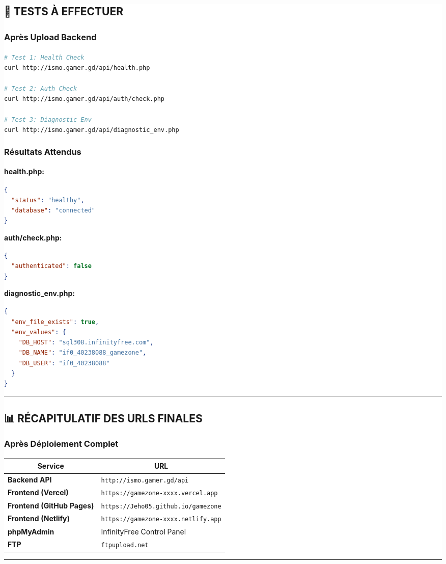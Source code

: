 
## 🧪 TESTS À EFFECTUER

### Après Upload Backend

```bash
# Test 1: Health Check
curl http://ismo.gamer.gd/api/health.php

# Test 2: Auth Check
curl http://ismo.gamer.gd/api/auth/check.php

# Test 3: Diagnostic Env
curl http://ismo.gamer.gd/api/diagnostic_env.php
```

### Résultats Attendus

**health.php:**
```json
{
  "status": "healthy",
  "database": "connected"
}
```

**auth/check.php:**
```json
{
  "authenticated": false
}
```

**diagnostic_env.php:**
```json
{
  "env_file_exists": true,
  "env_values": {
    "DB_HOST": "sql308.infinityfree.com",
    "DB_NAME": "if0_40238088_gamezone",
    "DB_USER": "if0_40238088"
  }
}
```

---

## 📊 RÉCAPITULATIF DES URLS FINALES

### Après Déploiement Complet

| Service | URL |
|---------|-----|
| **Backend API** | `http://ismo.gamer.gd/api` |
| **Frontend (Vercel)** | `https://gamezone-xxxx.vercel.app` |
| **Frontend (GitHub Pages)** | `https://Jeho05.github.io/gamezone` |
| **Frontend (Netlify)** | `https://gamezone-xxxx.netlify.app` |
| **phpMyAdmin** | InfinityFree Control Panel |
| **FTP** | `ftpupload.net` |

---